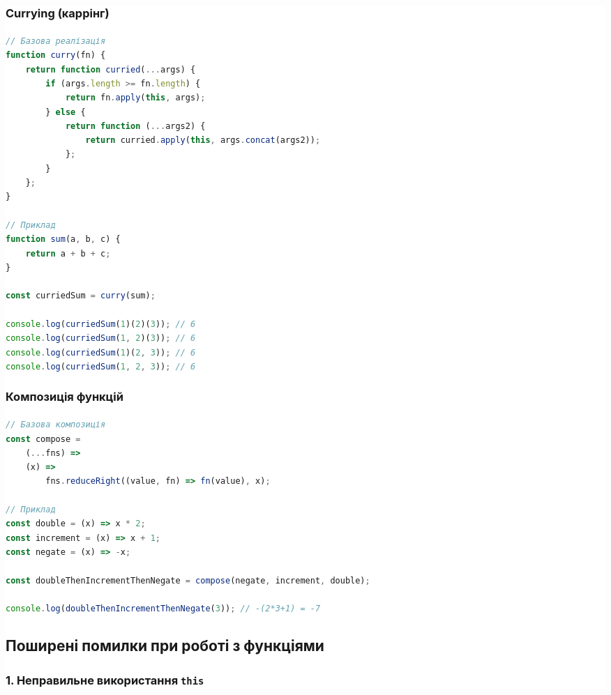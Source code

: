 ### Currying (каррінг)

```javascript
// Базова реалізація
function curry(fn) {
    return function curried(...args) {
        if (args.length >= fn.length) {
            return fn.apply(this, args);
        } else {
            return function (...args2) {
                return curried.apply(this, args.concat(args2));
            };
        }
    };
}

// Приклад
function sum(a, b, c) {
    return a + b + c;
}

const curriedSum = curry(sum);

console.log(curriedSum(1)(2)(3)); // 6
console.log(curriedSum(1, 2)(3)); // 6
console.log(curriedSum(1)(2, 3)); // 6
console.log(curriedSum(1, 2, 3)); // 6
```

### Композиція функцій

```javascript
// Базова композиція
const compose =
    (...fns) =>
    (x) =>
        fns.reduceRight((value, fn) => fn(value), x);

// Приклад
const double = (x) => x * 2;
const increment = (x) => x + 1;
const negate = (x) => -x;

const doubleThenIncrementThenNegate = compose(negate, increment, double);

console.log(doubleThenIncrementThenNegate(3)); // -(2*3+1) = -7
```

## Поширені помилки при роботі з функціями

### 1. Неправильне використання `this`
